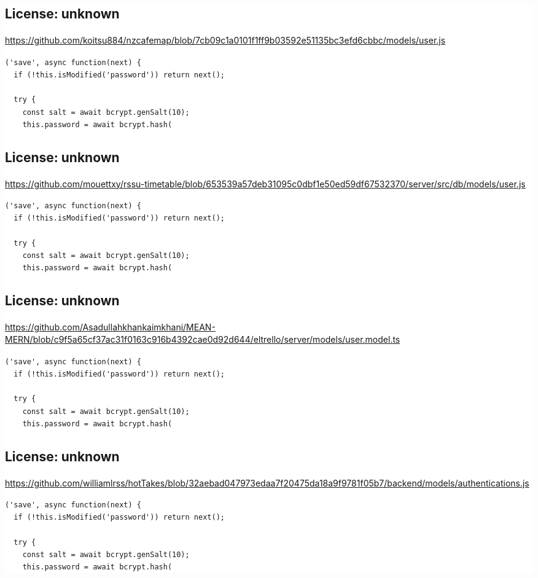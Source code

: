 
## License: unknown
https://github.com/koitsu884/nzcafemap/blob/7cb09c1a0101f1ff9b03592e51135bc3efd6cbbc/models/user.js

```
('save', async function(next) {
  if (!this.isModified('password')) return next();
  
  try {
    const salt = await bcrypt.genSalt(10);
    this.password = await bcrypt.hash(
```


## License: unknown
https://github.com/mouettxy/rssu-timetable/blob/653539a57deb31095c0dbf1e50ed59df67532370/server/src/db/models/user.js

```
('save', async function(next) {
  if (!this.isModified('password')) return next();
  
  try {
    const salt = await bcrypt.genSalt(10);
    this.password = await bcrypt.hash(
```


## License: unknown
https://github.com/Asadullahkhankaimkhani/MEAN-MERN/blob/c9f5a65cf37ac31f0163c916b4392cae0d92d644/eltrello/server/models/user.model.ts

```
('save', async function(next) {
  if (!this.isModified('password')) return next();
  
  try {
    const salt = await bcrypt.genSalt(10);
    this.password = await bcrypt.hash(
```


## License: unknown
https://github.com/williamlrss/hotTakes/blob/32aebad047973edaa7f20475da18a9f9781f05b7/backend/models/authentications.js

```
('save', async function(next) {
  if (!this.isModified('password')) return next();
  
  try {
    const salt = await bcrypt.genSalt(10);
    this.password = await bcrypt.hash(
```
